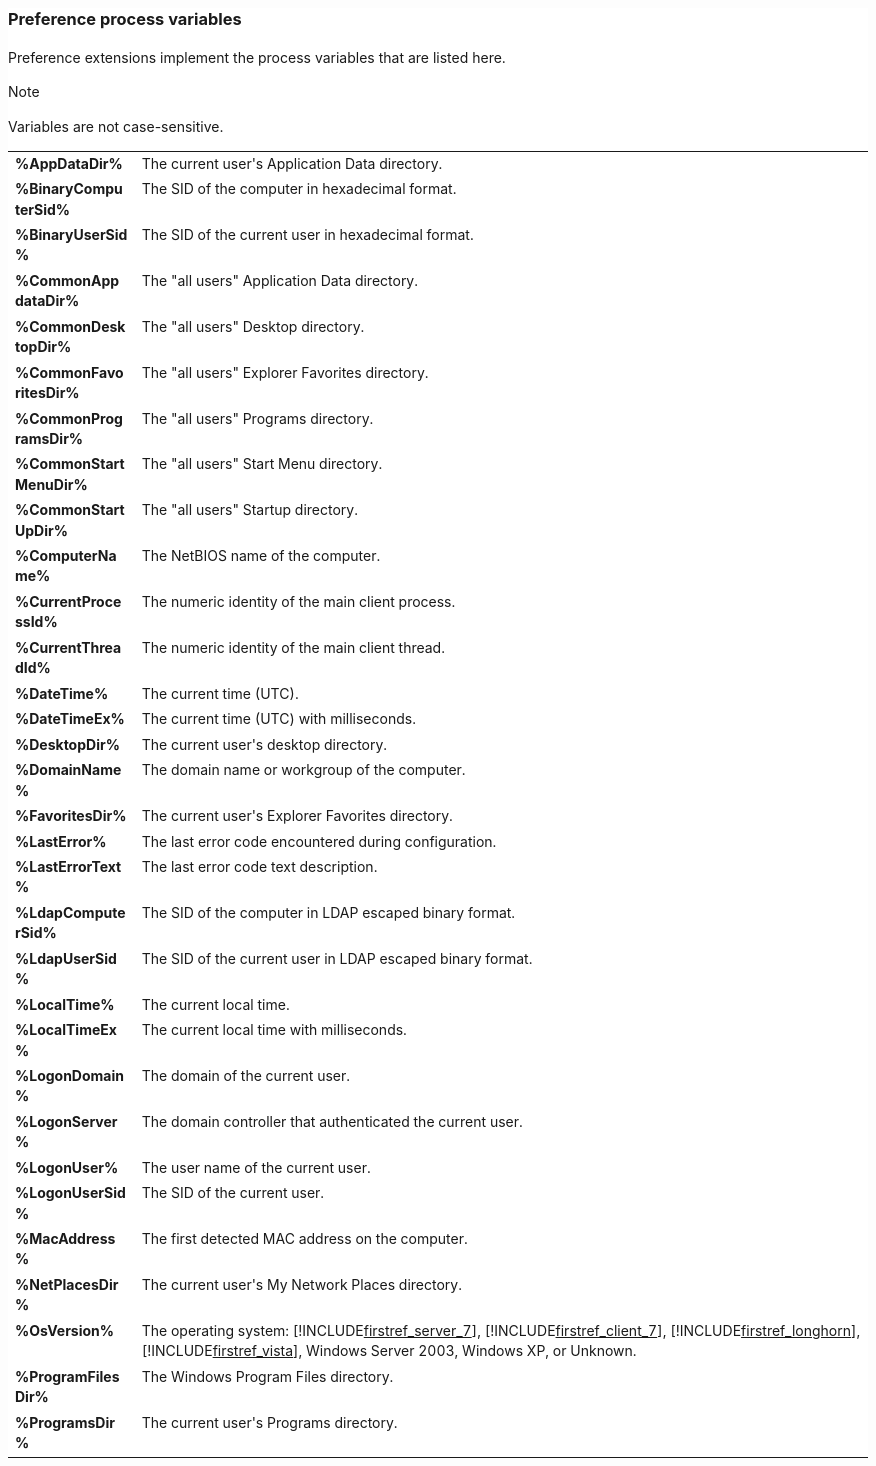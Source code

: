### Preference process variables  
Preference extensions implement the process variables that are listed here.  
  
> [!NOTE]  
> Variables are not case\-sensitive.  
  
|||  
|-|-|  
|**%AppDataDir%**|The current user's Application Data directory.|  
|**%BinaryComputerSid%**|The SID of the computer in hexadecimal format.|  
|**%BinaryUserSid%**|The SID of the current user in hexadecimal format.|  
|**%CommonAppdataDir%**|The "all users" Application Data directory.|  
|**%CommonDesktopDir%**|The "all users" Desktop directory.|  
|**%CommonFavoritesDir%**|The "all users" Explorer Favorites directory.|  
|**%CommonProgramsDir%**|The "all users" Programs directory.|  
|**%CommonStartMenuDir%**|The "all users" Start Menu directory.|  
|**%CommonStartUpDir%**|The "all users" Startup directory.|  
|**%ComputerName%**|The NetBIOS name of the computer.|  
|**%CurrentProcessId%**|The numeric identity of the main client process.|  
|**%CurrentThreadId%**|The numeric identity of the main client thread.|  
|**%DateTime%**|The current time \(UTC\).|  
|**%DateTimeEx%**|The current time \(UTC\) with milliseconds.|  
|**%DesktopDir%**|The current user's desktop directory.|  
|**%DomainName%**|The domain name or workgroup of the computer.|  
|**%FavoritesDir%**|The current user's Explorer Favorites directory.|  
|**%LastError%**|The last error code encountered during configuration.|  
|**%LastErrorText%**|The last error code text description.|  
|**%LdapComputerSid%**|The SID of the computer in LDAP escaped binary format.|  
|**%LdapUserSid%**|The SID of the current user in LDAP escaped binary format.|  
|**%LocalTime%**|The current local time.|  
|**%LocalTimeEx%**|The current local time with milliseconds.|  
|**%LogonDomain%**|The domain of the current user.|  
|**%LogonServer%**|The domain controller that authenticated the current user.|  
|**%LogonUser%**|The user name of the current user.|  
|**%LogonUserSid%**|The SID of the current user.|  
|**%MacAddress%**|The first detected MAC address on the computer.|  
|**%NetPlacesDir%**|The current user's My Network Places directory.|  
|**%OsVersion%**|The operating system: [!INCLUDE[firstref_server_7](../Token/firstref_server_7_md.md)], [!INCLUDE[firstref_client_7](../Token/firstref_client_7_md.md)], [!INCLUDE[firstref_longhorn](../Token/firstref_longhorn_md.md)], [!INCLUDE[firstref_vista](../Token/firstref_vista_md.md)], Windows Server 2003, Windows XP, or Unknown.|  
|**%ProgramFilesDir%**|The Windows Program Files directory.|  
|**%ProgramsDir%**|The current user's Programs directory.|  